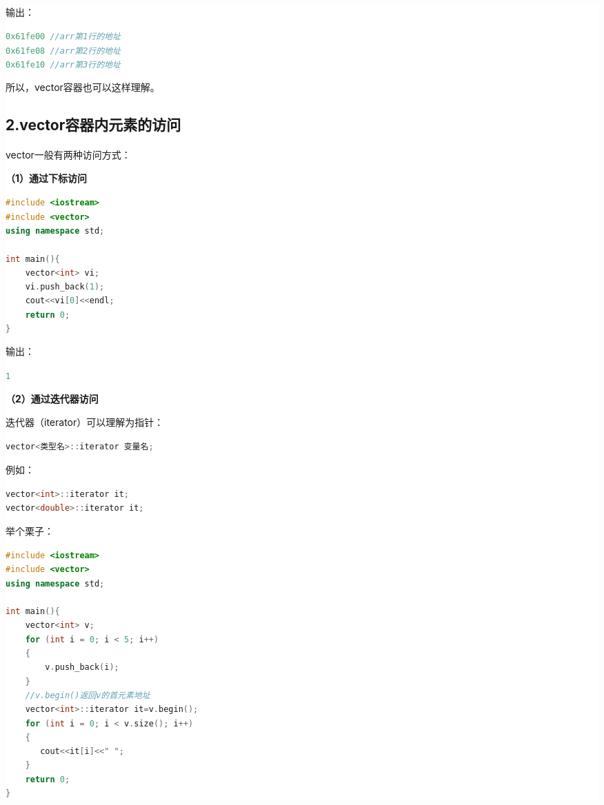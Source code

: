 输出：

```cpp
0x61fe00 //arr第1行的地址
0x61fe08 //arr第2行的地址
0x61fe10 //arr第3行的地址
```

所以，vector容器也可以这样理解。

## 2.vector容器内元素的访问

vector一般有两种访问方式：

**（1）通过下标访问**

```cpp
#include <iostream>
#include <vector>
using namespace std;

int main(){
    vector<int> vi;
    vi.push_back(1);
    cout<<vi[0]<<endl;
    return 0;
}
```

输出：
```cpp
1
```

**（2）通过迭代器访问**

迭代器（iterator）可以理解为指针：
```cpp
vector<类型名>::iterator 变量名;
```

例如：
```cpp
vector<int>::iterator it;
vector<double>::iterator it;
```

举个栗子：
```cpp
#include <iostream>
#include <vector>
using namespace std;

int main(){
    vector<int> v;
    for (int i = 0; i < 5; i++)
    {
        v.push_back(i);
    }
    //v.begin()返回v的首元素地址
    vector<int>::iterator it=v.begin();
    for (int i = 0; i < v.size(); i++)
    {
       cout<<it[i]<<" ";
    }
    return 0;
}
```
